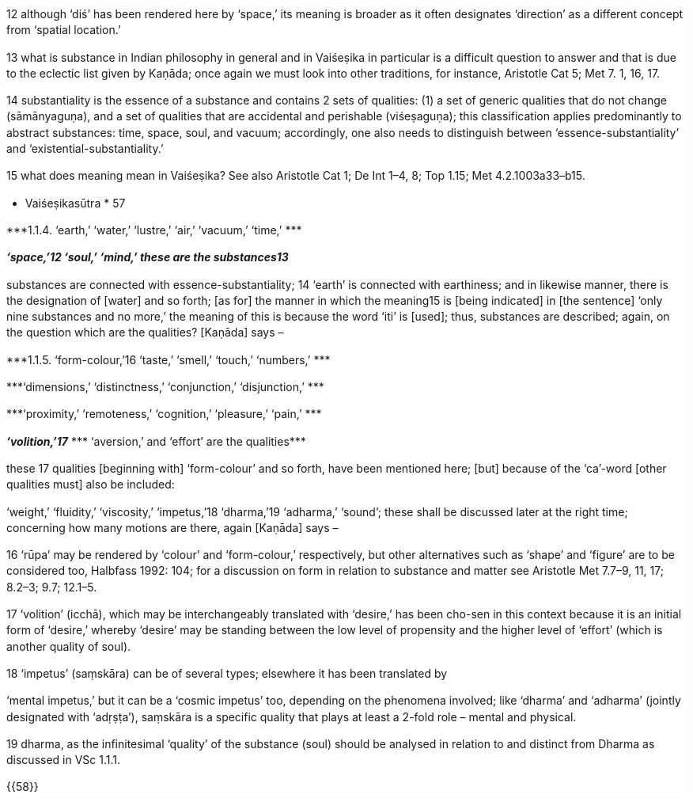 12 although ‘diś’ has been rendered here by ‘space,’ its meaning is broader as it often designates ‘direction’ as a different concept from ‘spatial location.’

13 what is substance in Indian philosophy in general and in Vaiśeṣika in particular is a difficult question to answer and that is due to the eclectic list given by Kaṇāda; once again we must look into other traditions, for instance, Aristotle Cat 5; Met 7. 1, 16, 17. 

14 substantiality is the essence of a substance and contains 2 sets of qualities: \(1\) a set of generic qualities that do not change \(sāmānyaguṇa\), and a set of qualities that are accidental and perishable \(viśeṣaguṇa\); this classification applies predominantly to abstract substances: time, space, soul, and vacuum; accordingly, one also needs to distinguish between ‘essence-substantiality’ and ‘existential-substantiality.’

15 what does meaning mean in Vaiśeṣika? See also Aristotle Cat 1; De Int 1–4, 8; Top 1.15; Met 4.2.1003a33–b15. 

* Vaiśeṣikasūtra * 57

***1.1.4. ‘earth,’ ‘water,’ ‘lustre,’ ‘air,’ ‘vacuum,’ ‘time,’ ***

***‘space,’12 ‘soul,’ ‘mind,’ these are the substances13***

substances are connected with essence-substantiality; 14 ‘earth’ is connected with earthiness; and in likewise manner, there is the designation of \[water\] and so forth; \[as for\] the manner in which the meaning15 is \[being indicated\] in \[the sentence\] ‘only nine substances and no more,’ the meaning of this is because the word ‘iti’ is \[used\]; thus, substances are described; again, on the question which are the qualities? \[Kaṇāda\] says –

***1.1.5. ‘form-colour,’16 ‘taste,’ ‘smell,’ ‘touch,’ ‘numbers,’ ***

***‘dimensions,’ ‘distinctness,’ ‘conjunction,’ ‘disjunction,’ ***

***‘proximity,’ ‘remoteness,’ ‘cognition,’ ‘pleasure,’ ‘pain,’ ***

***‘volition,’17*** *** ‘aversion,’ and ‘effort’ are the qualities***

these 17 qualities \[beginning with\] ‘form-colour’ and so forth, have been mentioned here; \[but\] because of the ‘ca’-word \[other qualities must\] also be included: 

‘weight,’ ‘fluidity,’ ‘viscosity,’ ‘impetus,’18 ‘dharma,’19 ‘adharma,’ ‘sound’; these shall be discussed later at the right time; concerning how many motions are there, again \[Kaṇāda\] says –

16 ‘rūpa’ may be rendered by ‘colour’ and ‘form-colour,’ respectively, but other alternatives such as ‘shape’ and ‘figure’ are to be considered too, Halbfass 1992: 104; for a discussion on form in relation to substance and matter see Aristotle Met 7.7–9, 11, 17; 8.2–3; 9.7; 12.1–5. 

17 ‘volition’ \(icchā\), which may be interchangeably translated with ‘desire,’ has been cho-sen in this context because it is an initial form of ‘desire,’ whereby ‘desire’ may be standing between the low level of propensity and the higher level of ‘effort’ \(which is another quality of soul\). 

18 ‘impetus’ \(saṃskāra\) can be of several types; elsewhere it has been translated by 

‘mental impetus,’ but it can be a ‘cosmic impetus’ too, depending on the phenomena involved; like ‘dharma’ and ‘adharma’ \(jointly designated with ‘adṛṣṭa’\), saṃskāra is a specific quality that plays at least a 2-fold role – mental and physical. 

19 dharma, as the infinitesimal ‘quality’ of the substance \(soul\) should be analysed in relation to and distinct from Dharma as discussed in VSc 1.1.1. 

{{58}}

